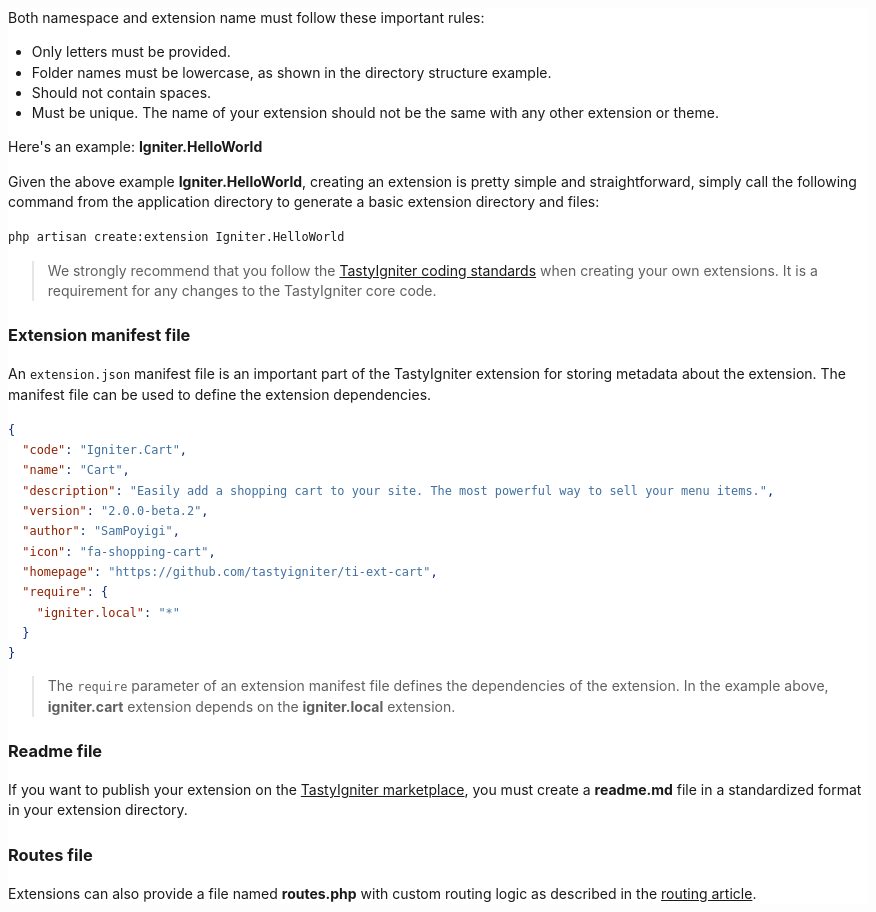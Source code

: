 Both namespace and extension name must follow these important rules: 

- Only letters must be provided. 
- Folder names must be lowercase, as shown in the directory structure example.
- Should not contain spaces.
- Must be unique. The name of your extension should not be the same with any other extension or theme.

Here's an example: **Igniter.HelloWorld**

Given the above example **Igniter.HelloWorld**, creating an extension is pretty simple and straightforward, simply call the following command from the application directory to generate a basic extension directory and files:

```bash
php artisan create:extension Igniter.HelloWorld
```

> We strongly recommend that you follow the [TastyIgniter coding standards](../code-of-conduct) when creating your own extensions. It is a requirement for any changes to the TastyIgniter core code.

### Extension manifest file

An `extension.json` manifest file is an important part of the TastyIgniter extension for storing metadata about the extension. The manifest file can be used to define the extension dependencies.

```json
{
  "code": "Igniter.Cart",
  "name": "Cart",
  "description": "Easily add a shopping cart to your site. The most powerful way to sell your menu items.",
  "version": "2.0.0-beta.2",
  "author": "SamPoyigi",
  "icon": "fa-shopping-cart",
  "homepage": "https://github.com/tastyigniter/ti-ext-cart",
  "require": {
    "igniter.local": "*"
  }
}
```

> The `require` parameter of an extension manifest file defines the dependencies of the extension. In the example above, **igniter.cart** extension depends on the **igniter.local** extension.

### Readme file

If you want to publish your extension on the [TastyIgniter marketplace](https://tastyigniter.com/marketplace), you must create a **readme.md** file in a standardized format in your extension directory.

### Routes file

Extensions can also provide a file named **routes.php** with custom routing logic as described in the [routing article](../advanced/routing).
